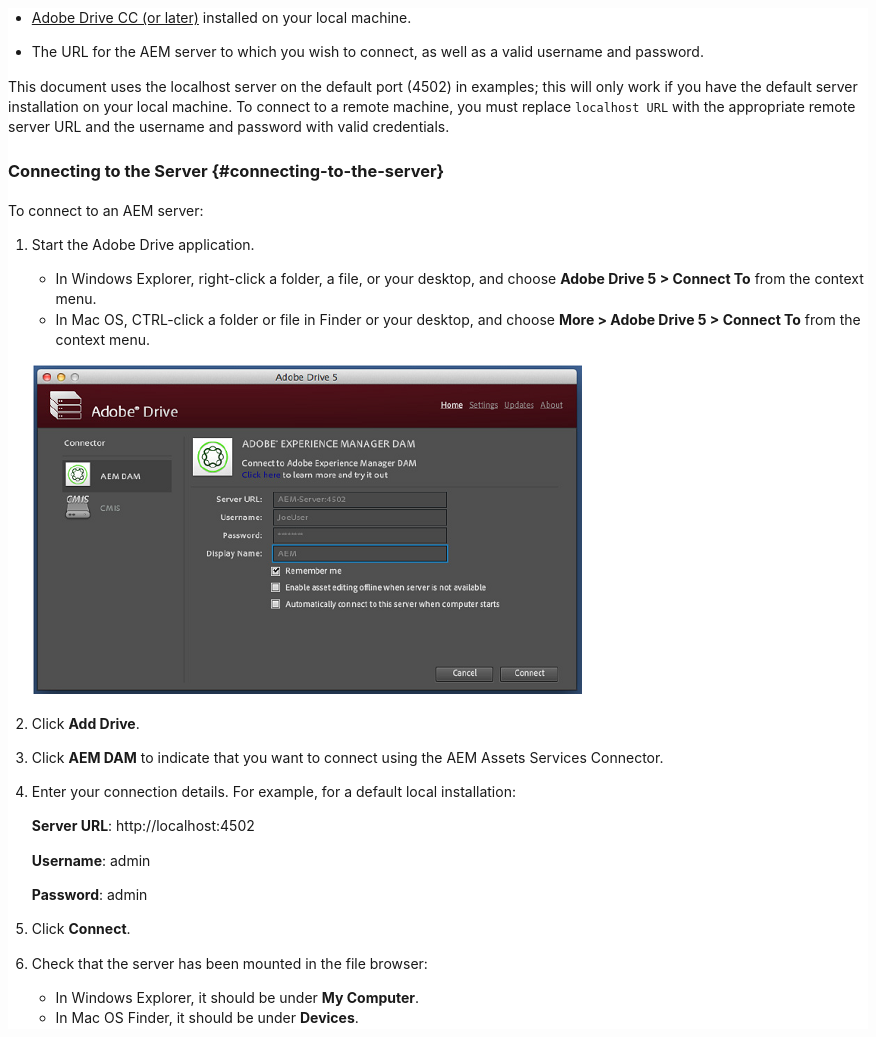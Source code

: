 * [Adobe Drive CC (or later)](http://www.adobe.com/products/adobedrive.html) installed on your local machine.   

* The URL for the AEM server to which you wish to connect, as well as a valid username and password.

This document uses the localhost server on the default port (4502) in examples; this will only work if you have the default server installation on your local machine. To connect to a remote machine, you must replace `localhost URL` with the appropriate remote server URL and the username and password with valid credentials.

### Connecting to the Server {#connecting-to-the-server}

To connect to an AEM server:

1. Start the Adobe Drive application.

    * In Windows Explorer, right-click a folder, a file, or your desktop, and choose **Adobe Drive 5 &gt; Connect To** from the context menu. 
    * In Mac OS, CTRL-click a folder or file in Finder or your desktop, and choose **More &gt; Adobe Drive 5 &gt; Connect To** from the context menu.

   ![](assets/chlimage_1-297.png)

1. Click **Add Drive**.
1. Click **AEM DAM** to indicate that you want to connect using the AEM Assets Services Connector.
1. Enter your connection details. For example, for a default local installation:

   **Server URL**: http://localhost:4502

   **Username**: admin

   **Password**: admin

1. Click **Connect**.
1. Check that the server has been mounted in the file browser:

    * In Windows Explorer, it should be under **My Computer**.
    * In Mac OS Finder, it should be under **Devices**.
